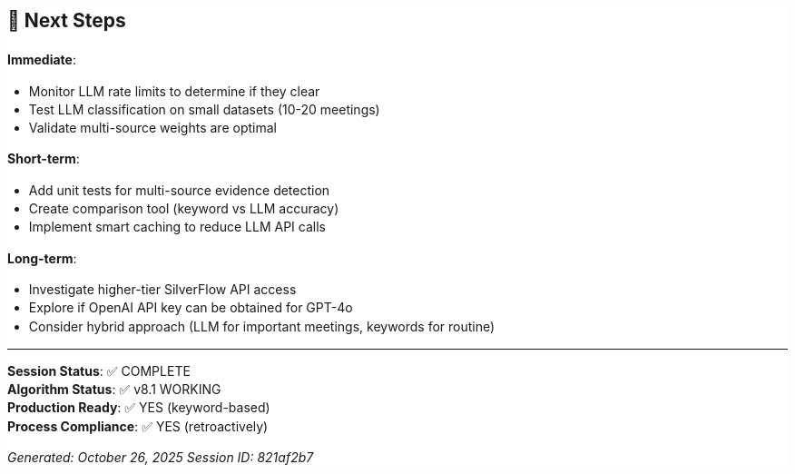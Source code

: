 
## 🚀 Next Steps

**Immediate**:
- Monitor LLM rate limits to determine if they clear
- Test LLM classification on small datasets (10-20 meetings)
- Validate multi-source weights are optimal

**Short-term**:
- Add unit tests for multi-source evidence detection
- Create comparison tool (keyword vs LLM accuracy)
- Implement smart caching to reduce LLM API calls

**Long-term**:
- Investigate higher-tier SilverFlow API access
- Explore if OpenAI API key can be obtained for GPT-4o
- Consider hybrid approach (LLM for important meetings, keywords for routine)

---

**Session Status**: ✅ COMPLETE  
**Algorithm Status**: ✅ v8.1 WORKING  
**Production Ready**: ✅ YES (keyword-based)  
**Process Compliance**: ✅ YES (retroactively)

*Generated: October 26, 2025*
*Session ID: 821af2b7*
